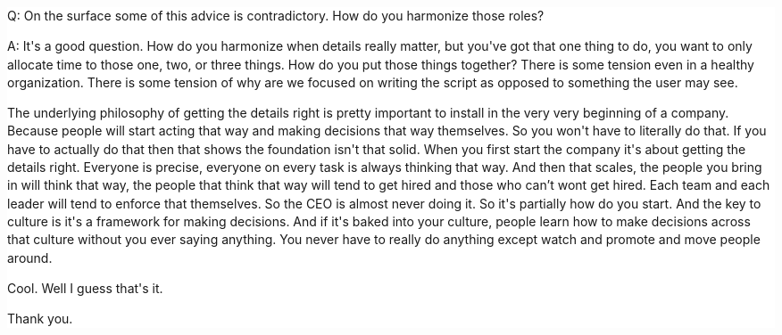 Q: On the surface some of this advice is contradictory. How do you harmonize those roles?

A: It's a good question. How do you harmonize when details really matter, but you've got that one thing to do, you want to only allocate time to those one, two, or three things. How do you put those things together? There is some tension even in a healthy organization. There is some tension of why are we focused on writing the script as opposed to something the user may see.

The underlying philosophy of getting the details right is pretty important to install in the very very beginning of a company. Because people will start acting that way and making decisions that way themselves. So you won't have to literally do that. If you have to actually do that then that shows the foundation isn't that solid. When you first start the company it's about getting the details right. Everyone is precise, everyone on every task is always thinking that way. And then that scales, the people you bring in will think that way, the people that think that way will tend to get hired and those who can’t wont get hired. Each team and each leader will tend to enforce that themselves. So the CEO is almost never doing it. So it's partially how do you start. And the key to culture is it's a framework for making decisions. And if it's baked into your culture, people learn how to make decisions across that culture without you ever saying anything. You never have to really do anything except watch and promote and move people around.

Cool. Well I guess that's it.

Thank you.